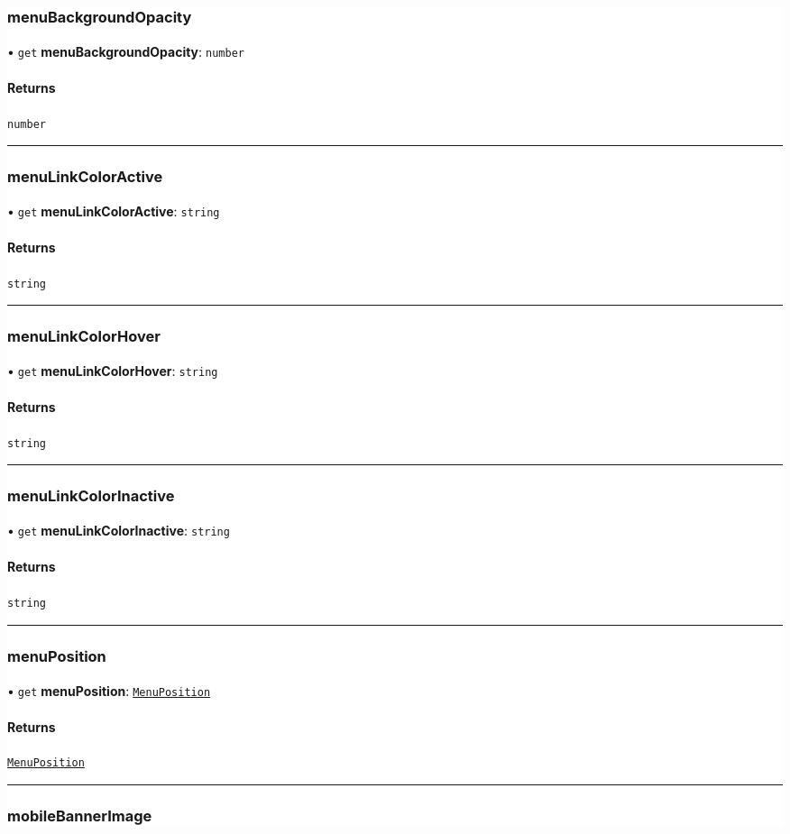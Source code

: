 ### <a id="menuBackgroundOpacity" name="menuBackgroundOpacity"></a> menuBackgroundOpacity

• `get` **menuBackgroundOpacity**: `number`

#### Returns

`number`

---

### <a id="menuLinkColorActive" name="menuLinkColorActive"></a> menuLinkColorActive

• `get` **menuLinkColorActive**: `string`

#### Returns

`string`

---

### <a id="menuLinkColorHover" name="menuLinkColorHover"></a> menuLinkColorHover

• `get` **menuLinkColorHover**: `string`

#### Returns

`string`

---

### <a id="menuLinkColorInactive" name="menuLinkColorInactive"></a> menuLinkColorInactive

• `get` **menuLinkColorInactive**: `string`

#### Returns

`string`

---

### <a id="menuPosition" name="menuPosition"></a> menuPosition

• `get` **menuPosition**: [`MenuPosition`](../modules/models.md#MenuPosition)

#### Returns

[`MenuPosition`](../modules/models.md#MenuPosition)

---

### <a id="mobileBannerImage" name="mobileBannerImage"></a> mobileBannerImage
